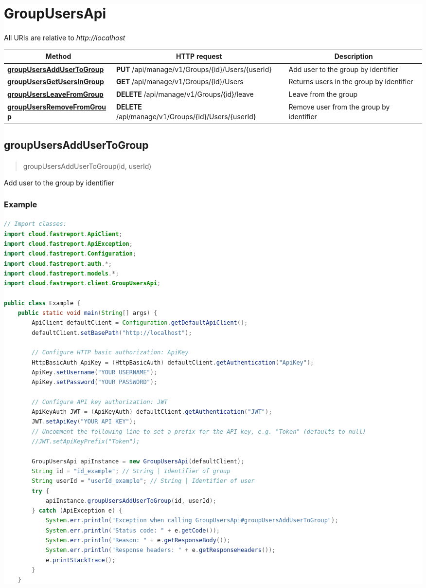 # GroupUsersApi

All URIs are relative to *http://localhost*

Method | HTTP request | Description
------------- | ------------- | -------------
[**groupUsersAddUserToGroup**](GroupUsersApi.md#groupUsersAddUserToGroup) | **PUT** /api/manage/v1/Groups/{id}/Users/{userId} | Add user to the group by identifier
[**groupUsersGetUsersInGroup**](GroupUsersApi.md#groupUsersGetUsersInGroup) | **GET** /api/manage/v1/Groups/{id}/Users | Returns users in the group by identifier
[**groupUsersLeaveFromGroup**](GroupUsersApi.md#groupUsersLeaveFromGroup) | **DELETE** /api/manage/v1/Groups/{id}/leave | Leave from the group
[**groupUsersRemoveFromGroup**](GroupUsersApi.md#groupUsersRemoveFromGroup) | **DELETE** /api/manage/v1/Groups/{id}/Users/{userId} | Remove user from the group by identifier



## groupUsersAddUserToGroup

> groupUsersAddUserToGroup(id, userId)

Add user to the group by identifier

### Example

```java
// Import classes:
import cloud.fastreport.ApiClient;
import cloud.fastreport.ApiException;
import cloud.fastreport.Configuration;
import cloud.fastreport.auth.*;
import cloud.fastreport.models.*;
import cloud.fastreport.client.GroupUsersApi;

public class Example {
    public static void main(String[] args) {
        ApiClient defaultClient = Configuration.getDefaultApiClient();
        defaultClient.setBasePath("http://localhost");
        
        // Configure HTTP basic authorization: ApiKey
        HttpBasicAuth ApiKey = (HttpBasicAuth) defaultClient.getAuthentication("ApiKey");
        ApiKey.setUsername("YOUR USERNAME");
        ApiKey.setPassword("YOUR PASSWORD");

        // Configure API key authorization: JWT
        ApiKeyAuth JWT = (ApiKeyAuth) defaultClient.getAuthentication("JWT");
        JWT.setApiKey("YOUR API KEY");
        // Uncomment the following line to set a prefix for the API key, e.g. "Token" (defaults to null)
        //JWT.setApiKeyPrefix("Token");

        GroupUsersApi apiInstance = new GroupUsersApi(defaultClient);
        String id = "id_example"; // String | Identifier of group
        String userId = "userId_example"; // String | Identifier of user
        try {
            apiInstance.groupUsersAddUserToGroup(id, userId);
        } catch (ApiException e) {
            System.err.println("Exception when calling GroupUsersApi#groupUsersAddUserToGroup");
            System.err.println("Status code: " + e.getCode());
            System.err.println("Reason: " + e.getResponseBody());
            System.err.println("Response headers: " + e.getResponseHeaders());
            e.printStackTrace();
        }
    }
```